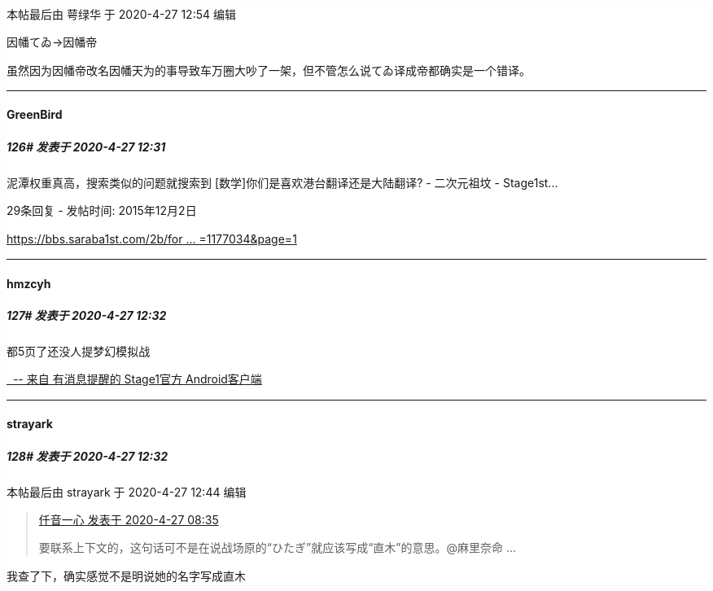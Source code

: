 

 本帖最后由 萼绿华 于 2020-4-27 12:54 编辑 

因幡てゐ→因幡帝


虽然因为因幡帝改名因幡天为的事导致车万圈大吵了一架，但不管怎么说てゐ译成帝都确实是一个错译。







-----

####  GreenBird  
##### 126#       发表于 2020-4-27 12:31




泥潭权重真高，搜索类似的问题就搜索到
[数学]你们是喜欢港台翻译还是大陆翻译? - 二次元祖坟 - Stage1st...

29条回复 - 发帖时间: 2015年12月2日

[https://bbs.saraba1st.com/2b/for ... =1177034&amp;page=1](https://bbs.saraba1st.com/2b/forum.php?mod=viewthread&amp;tid=1177034&amp;page=1)








-----

####  hmzcyh  
##### 127#       发表于 2020-4-27 12:32




都5页了还没人提梦幻模拟战

[  -- 来自 有消息提醒的 Stage1官方 Android客户端](https://www.coolapk.com/apk/140634)







-----

####  strayark  
##### 128#       发表于 2020-4-27 12:32



 本帖最后由 strayark 于 2020-4-27 12:44 编辑 
<blockquote><a href="httphttps://bbs.saraba1st.com/2b/forum.php?mod=redirect&amp;goto=findpost&amp;pid=47218695&amp;ptid=1929876" target="_blank">仟音一心 发表于 2020-4-27 08:35</a>

要联系上下文的，这句话可不是在说战场原的“ひたぎ”就应该写成“直木”的意思。@麻里奈命 ...</blockquote>
我查了下，确实感觉不是明说她的名字写成直木
